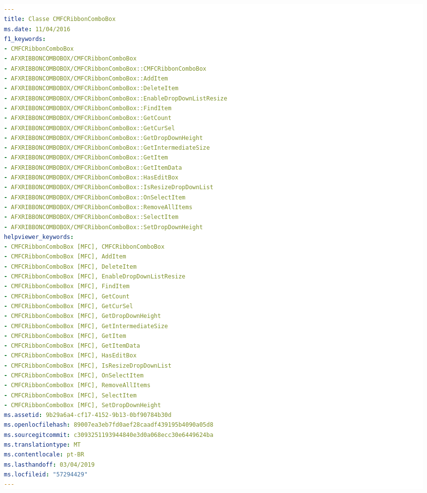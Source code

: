 ```yaml
---
title: Classe CMFCRibbonComboBox
ms.date: 11/04/2016
f1_keywords:
- CMFCRibbonComboBox
- AFXRIBBONCOMBOBOX/CMFCRibbonComboBox
- AFXRIBBONCOMBOBOX/CMFCRibbonComboBox::CMFCRibbonComboBox
- AFXRIBBONCOMBOBOX/CMFCRibbonComboBox::AddItem
- AFXRIBBONCOMBOBOX/CMFCRibbonComboBox::DeleteItem
- AFXRIBBONCOMBOBOX/CMFCRibbonComboBox::EnableDropDownListResize
- AFXRIBBONCOMBOBOX/CMFCRibbonComboBox::FindItem
- AFXRIBBONCOMBOBOX/CMFCRibbonComboBox::GetCount
- AFXRIBBONCOMBOBOX/CMFCRibbonComboBox::GetCurSel
- AFXRIBBONCOMBOBOX/CMFCRibbonComboBox::GetDropDownHeight
- AFXRIBBONCOMBOBOX/CMFCRibbonComboBox::GetIntermediateSize
- AFXRIBBONCOMBOBOX/CMFCRibbonComboBox::GetItem
- AFXRIBBONCOMBOBOX/CMFCRibbonComboBox::GetItemData
- AFXRIBBONCOMBOBOX/CMFCRibbonComboBox::HasEditBox
- AFXRIBBONCOMBOBOX/CMFCRibbonComboBox::IsResizeDropDownList
- AFXRIBBONCOMBOBOX/CMFCRibbonComboBox::OnSelectItem
- AFXRIBBONCOMBOBOX/CMFCRibbonComboBox::RemoveAllItems
- AFXRIBBONCOMBOBOX/CMFCRibbonComboBox::SelectItem
- AFXRIBBONCOMBOBOX/CMFCRibbonComboBox::SetDropDownHeight
helpviewer_keywords:
- CMFCRibbonComboBox [MFC], CMFCRibbonComboBox
- CMFCRibbonComboBox [MFC], AddItem
- CMFCRibbonComboBox [MFC], DeleteItem
- CMFCRibbonComboBox [MFC], EnableDropDownListResize
- CMFCRibbonComboBox [MFC], FindItem
- CMFCRibbonComboBox [MFC], GetCount
- CMFCRibbonComboBox [MFC], GetCurSel
- CMFCRibbonComboBox [MFC], GetDropDownHeight
- CMFCRibbonComboBox [MFC], GetIntermediateSize
- CMFCRibbonComboBox [MFC], GetItem
- CMFCRibbonComboBox [MFC], GetItemData
- CMFCRibbonComboBox [MFC], HasEditBox
- CMFCRibbonComboBox [MFC], IsResizeDropDownList
- CMFCRibbonComboBox [MFC], OnSelectItem
- CMFCRibbonComboBox [MFC], RemoveAllItems
- CMFCRibbonComboBox [MFC], SelectItem
- CMFCRibbonComboBox [MFC], SetDropDownHeight
ms.assetid: 9b29a6a4-cf17-4152-9b13-0bf90784b30d
ms.openlocfilehash: 89007ea3eb7fd0aef28caadf439195b4090a05d8
ms.sourcegitcommit: c3093251193944840e3d0a068ecc30e6449624ba
ms.translationtype: MT
ms.contentlocale: pt-BR
ms.lasthandoff: 03/04/2019
ms.locfileid: "57294429"
---
```

